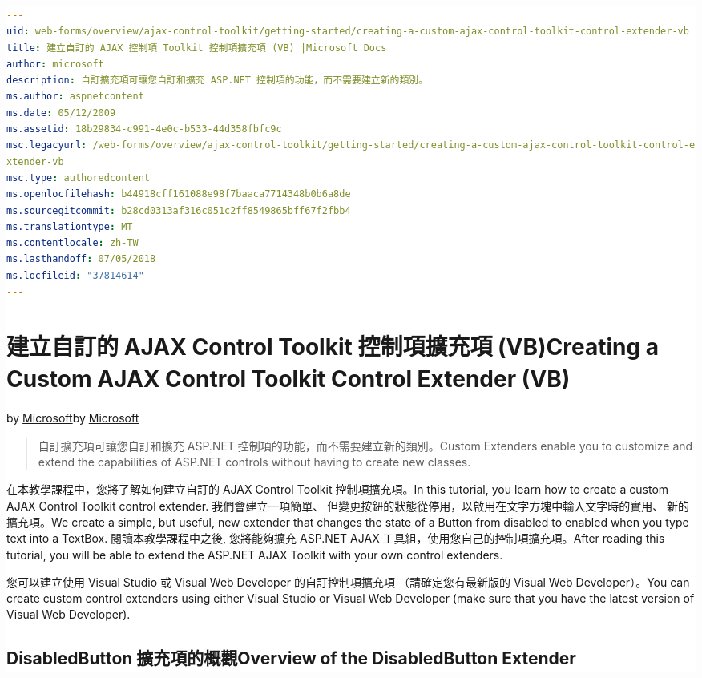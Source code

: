 ```yaml
---
uid: web-forms/overview/ajax-control-toolkit/getting-started/creating-a-custom-ajax-control-toolkit-control-extender-vb
title: 建立自訂的 AJAX 控制項 Toolkit 控制項擴充項 (VB) |Microsoft Docs
author: microsoft
description: 自訂擴充項可讓您自訂和擴充 ASP.NET 控制項的功能，而不需要建立新的類別。
ms.author: aspnetcontent
ms.date: 05/12/2009
ms.assetid: 18b29834-c991-4e0c-b533-44d358fbfc9c
msc.legacyurl: /web-forms/overview/ajax-control-toolkit/getting-started/creating-a-custom-ajax-control-toolkit-control-extender-vb
msc.type: authoredcontent
ms.openlocfilehash: b44918cff161088e98f7baaca7714348b0b6a8de
ms.sourcegitcommit: b28cd0313af316c051c2ff8549865bff67f2fbb4
ms.translationtype: MT
ms.contentlocale: zh-TW
ms.lasthandoff: 07/05/2018
ms.locfileid: "37814614"
---
```

<a name="creating-a-custom-ajax-control-toolkit-control-extender-vb"></a><span data-ttu-id="c67d2-103">建立自訂的 AJAX Control Toolkit 控制項擴充項 (VB)</span><span class="sxs-lookup"><span data-stu-id="c67d2-103">Creating a Custom AJAX Control Toolkit Control Extender (VB)</span></span>
====================
<span data-ttu-id="c67d2-104">by [Microsoft](https://github.com/microsoft)</span><span class="sxs-lookup"><span data-stu-id="c67d2-104">by [Microsoft](https://github.com/microsoft)</span></span>

> <span data-ttu-id="c67d2-105">自訂擴充項可讓您自訂和擴充 ASP.NET 控制項的功能，而不需要建立新的類別。</span><span class="sxs-lookup"><span data-stu-id="c67d2-105">Custom Extenders enable you to customize and extend the capabilities of ASP.NET controls without having to create new classes.</span></span>


<span data-ttu-id="c67d2-106">在本教學課程中，您將了解如何建立自訂的 AJAX Control Toolkit 控制項擴充項。</span><span class="sxs-lookup"><span data-stu-id="c67d2-106">In this tutorial, you learn how to create a custom AJAX Control Toolkit control extender.</span></span> <span data-ttu-id="c67d2-107">我們會建立一項簡單、 但變更按鈕的狀態從停用，以啟用在文字方塊中輸入文字時的實用、 新的擴充項。</span><span class="sxs-lookup"><span data-stu-id="c67d2-107">We create a simple, but useful, new extender that changes the state of a Button from disabled to enabled when you type text into a TextBox.</span></span> <span data-ttu-id="c67d2-108">閱讀本教學課程中之後, 您將能夠擴充 ASP.NET AJAX 工具組，使用您自己的控制項擴充項。</span><span class="sxs-lookup"><span data-stu-id="c67d2-108">After reading this tutorial, you will be able to extend the ASP.NET AJAX Toolkit with your own control extenders.</span></span>

<span data-ttu-id="c67d2-109">您可以建立使用 Visual Studio 或 Visual Web Developer 的自訂控制項擴充項 （請確定您有最新版的 Visual Web Developer）。</span><span class="sxs-lookup"><span data-stu-id="c67d2-109">You can create custom control extenders using either Visual Studio or Visual Web Developer (make sure that you have the latest version of Visual Web Developer).</span></span>

## <a name="overview-of-the-disabledbutton-extender"></a><span data-ttu-id="c67d2-110">DisabledButton 擴充項的概觀</span><span class="sxs-lookup"><span data-stu-id="c67d2-110">Overview of the DisabledButton Extender</span></span>
